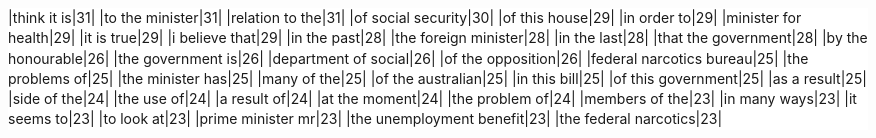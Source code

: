 |think it is|31|
|to the minister|31|
|relation to the|31|
|of social security|30|
|of this house|29|
|in order to|29|
|minister for health|29|
|it is true|29|
|i believe that|29|
|in the past|28|
|the foreign minister|28|
|in the last|28|
|that the government|28|
|by the honourable|26|
|the government is|26|
|department of social|26|
|of the opposition|26|
|federal narcotics bureau|25|
|the problems of|25|
|the minister has|25|
|many of the|25|
|of the australian|25|
|in this bill|25|
|of this government|25|
|as a result|25|
|side of the|24|
|the use of|24|
|a result of|24|
|at the moment|24|
|the problem of|24|
|members of the|23|
|in many ways|23|
|it seems to|23|
|to look at|23|
|prime minister mr|23|
|the unemployment benefit|23|
|the federal narcotics|23|